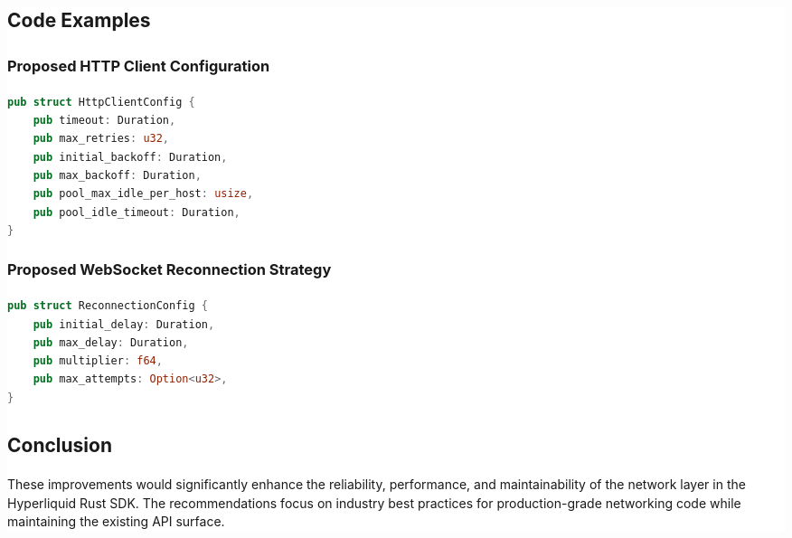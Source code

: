 ## Code Examples

### Proposed HTTP Client Configuration
```rust
pub struct HttpClientConfig {
    pub timeout: Duration,
    pub max_retries: u32,
    pub initial_backoff: Duration,
    pub max_backoff: Duration,
    pub pool_max_idle_per_host: usize,
    pub pool_idle_timeout: Duration,
}
```

### Proposed WebSocket Reconnection Strategy
```rust
pub struct ReconnectionConfig {
    pub initial_delay: Duration,
    pub max_delay: Duration,
    pub multiplier: f64,
    pub max_attempts: Option<u32>,
}
```

## Conclusion

These improvements would significantly enhance the reliability, performance, and maintainability of the network layer in the Hyperliquid Rust SDK. The recommendations focus on industry best practices for production-grade networking code while maintaining the existing API surface.